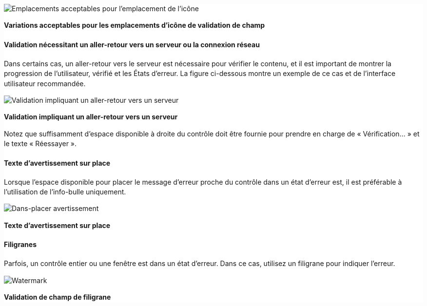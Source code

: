  ![Emplacements acceptables pour l’emplacement de l’icône](../../extensibility/ux-guidelines/media/0905-04-iconlocation.png "0905-04_IconLocation")

 **Variations acceptables pour les emplacements d’icône de validation de champ**

#### <a name="validation-requiring-a-round-trip-to-a-server-or-network-connection"></a>Validation nécessitant un aller-retour vers un serveur ou la connexion réseau
 Dans certains cas, un aller-retour vers le serveur est nécessaire pour vérifier le contenu, et il est important de montrer la progression de l’utilisateur, vérifié et les États d’erreur. La figure ci-dessous montre un exemple de ce cas et de l’interface utilisateur recommandée.

 ![Validation impliquant un aller-retour vers un serveur](../../extensibility/ux-guidelines/media/0905-05-roundtrip.png "0905-05_RoundTrip")

 **Validation impliquant un aller-retour vers un serveur**

 Notez que suffisamment d’espace disponible à droite du contrôle doit être fournie pour prendre en charge de « Vérification... » et le texte « Réessayer ».

#### <a name="in-place-warning-text"></a>Texte d’avertissement sur place
 Lorsque l’espace disponible pour placer le message d’erreur proche du contrôle dans un état d’erreur est, il est préférable à l’utilisation de l’info-bulle uniquement.

 ![Dans&#45;placer avertissement](../../extensibility/ux-guidelines/media/0905-06-inplacewarning.png "0905-06_InPlaceWarning")

 **Texte d’avertissement sur place**

#### <a name="watermarks"></a>Filigranes
 Parfois, un contrôle entier ou une fenêtre est dans un état d’erreur. Dans ce cas, utilisez un filigrane pour indiquer l’erreur.

 ![Watermark](../../extensibility/ux-guidelines/media/0905-07-watermark.png "0905-07_Watermark")

 **Validation de champ de filigrane**
